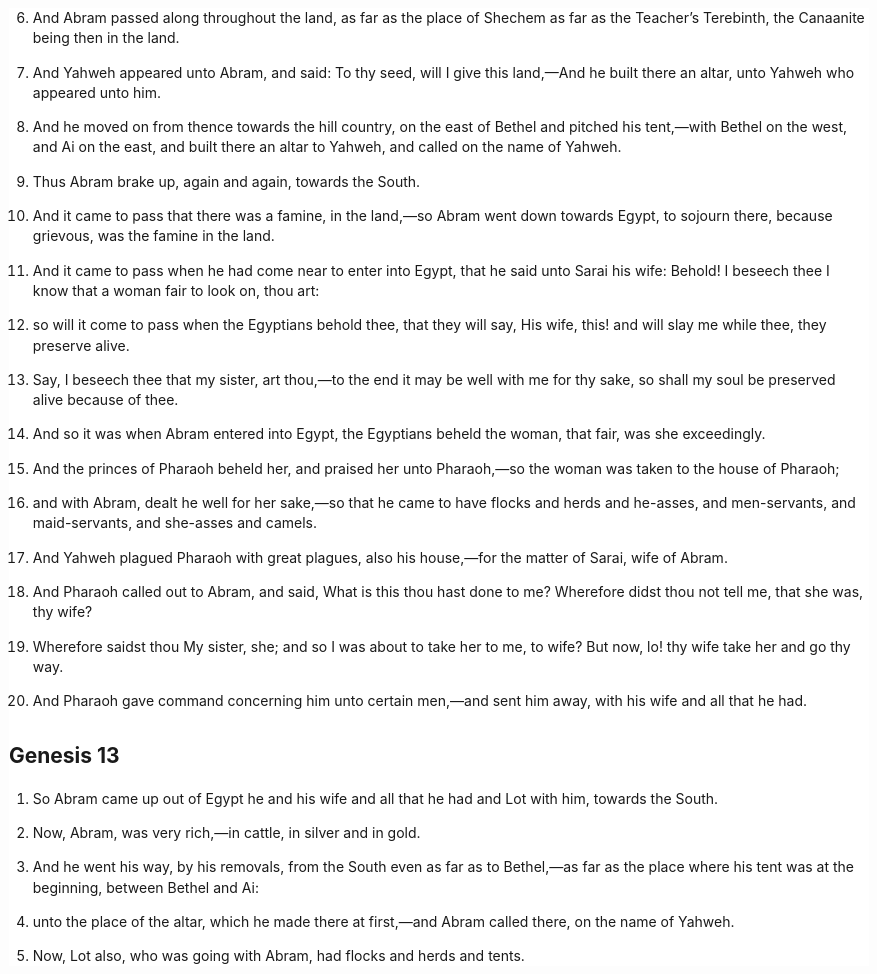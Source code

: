 6.  And Abram passed along throughout the land, as far as the place of Shechem as far as the Teacher’s Terebinth, the Canaanite being then in the land.

7. And Yahweh appeared unto Abram, and said: To thy seed, will I give this land,—And he built there an altar, unto Yahweh who appeared unto him.

8. And he moved on from thence towards the hill country, on the east of Bethel and pitched his tent,—with Bethel on the west, and Ai on the east, and built there an altar to Yahweh, and called on the name of Yahweh.

9. Thus Abram brake up, again and again, towards the South. 

10.  And it came to pass that there was a famine, in the land,—so Abram went down towards Egypt, to sojourn there, because grievous, was the famine in the land.

11. And it came to pass when he had come near to enter into Egypt, that he said unto Sarai his wife: Behold! I beseech thee I know that a woman fair to look on, thou art:

12. so will it come to pass when the Egyptians behold thee, that they will say, His wife, this! and will slay me while thee, they preserve alive.

13. Say, I beseech thee that my sister, art thou,—to the end it may be well with me for thy sake, so shall my soul be preserved alive because of thee. 

14.  And so it was when Abram entered into Egypt, the Egyptians beheld the woman, that fair, was she exceedingly.

15. And the princes of Pharaoh beheld her, and praised her unto Pharaoh,—so the woman was taken to the house of Pharaoh;

16. and with Abram, dealt he well for her sake,—so that he came to have flocks and herds and he-asses, and men-servants, and maid-servants, and she-asses and camels.

17. And Yahweh plagued Pharaoh with great plagues, also his house,—for the matter of Sarai, wife of Abram.

18. And Pharaoh called out to Abram, and said, What is this thou hast done to me? Wherefore didst thou not tell me, that she was, thy wife?

19. Wherefore saidst thou My sister, she; and so I was about to take her to me, to wife? But now, lo! thy wife take her and go thy way.

20. And Pharaoh gave command concerning him unto certain men,—and sent him away, with his wife and all that he had.  

## Genesis 13

1. So Abram came up out of Egypt he and his wife and all that he had and Lot with him, towards the South.

2. Now, Abram, was very rich,—in cattle, in silver and in gold.

3. And he went his way, by his removals, from the South even as far as to Bethel,—as far as the place where his tent was at the beginning, between Bethel and Ai:

4. unto the place of the altar, which he made there at first,—and Abram called there, on the name of Yahweh. 

5.  Now, Lot also, who was going with Abram, had flocks and herds and tents.
